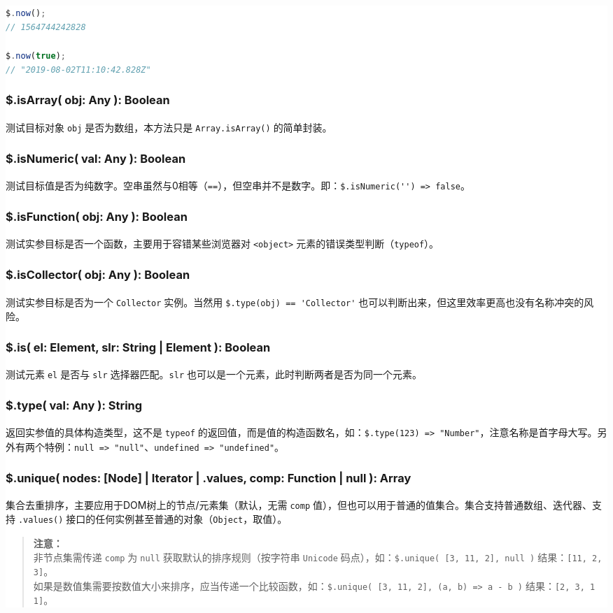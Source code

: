 ```js
$.now();
// 1564744242828

$.now(true);
// "2019-08-02T11:10:42.828Z"
```


### $.isArray( obj: Any ): Boolean

测试目标对象 `obj` 是否为数组，本方法只是 `Array.isArray()` 的简单封装。


### $.isNumeric( val: Any ): Boolean

测试目标值是否为纯数字。空串虽然与0相等（`==`），但空串并不是数字。即：`$.isNumeric('') => false`。


### $.isFunction( obj: Any ): Boolean

测试实参目标是否一个函数，主要用于容错某些浏览器对 `<object>` 元素的错误类型判断（`typeof`）。


### $.isCollector( obj: Any ): Boolean

测试实参目标是否为一个 `Collector` 实例。当然用 `$.type(obj) == 'Collector'` 也可以判断出来，但这里效率更高也没有名称冲突的风险。


### $.is( el: Element, slr: String | Element ): Boolean

测试元素 `el` 是否与 `slr` 选择器匹配。`slr` 也可以是一个元素，此时判断两者是否为同一个元素。


### $.type( val: Any ): String

返回实参值的具体构造类型，这不是 `typeof` 的返回值，而是值的构造函数名，如：`$.type(123) => "Number"`，注意名称是首字母大写。另外有两个特例：`null => "null"`、`undefined => "undefined"`。


### $.unique( nodes: [Node] | Iterator | .values, comp: Function | null ): Array

集合去重排序，主要应用于DOM树上的节点/元素集（默认，无需 `comp` 值），但也可以用于普通的值集合。集合支持普通数组、迭代器、支持 `.values()` 接口的任何实例甚至普通的对象（`Object`，取值）。

> **注意：**<br>
> 非节点集需传递 `comp` 为 `null` 获取默认的排序规则（按字符串 `Unicode` 码点），如：`$.unique( [3, 11, 2], null )` 结果：`[11, 2, 3]`。<br>
> 如果是数值集需要按数值大小来排序，应当传递一个比较函数，如：`$.unique( [3, 11, 2], (a, b) => a - b )` 结果：`[2, 3, 11]`。<br>
